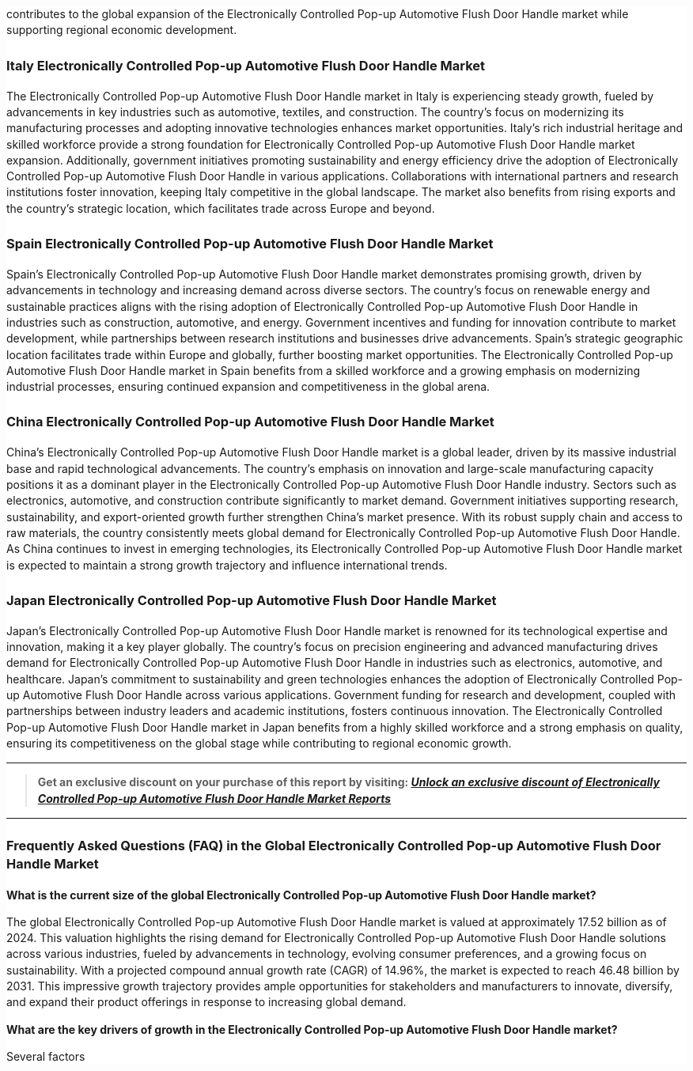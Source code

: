 contributes to the global expansion of the Electronically Controlled Pop-up Automotive Flush Door Handle market while supporting regional economic development.</p><h3>Italy Electronically Controlled Pop-up Automotive Flush Door Handle Market</h3><p>The Electronically Controlled Pop-up Automotive Flush Door Handle market in Italy is experiencing steady growth, fueled by advancements in key industries such as automotive, textiles, and construction. The country&rsquo;s focus on modernizing its manufacturing processes and adopting innovative technologies enhances market opportunities. Italy&rsquo;s rich industrial heritage and skilled workforce provide a strong foundation for Electronically Controlled Pop-up Automotive Flush Door Handle market expansion. Additionally, government initiatives promoting sustainability and energy efficiency drive the adoption of Electronically Controlled Pop-up Automotive Flush Door Handle in various applications. Collaborations with international partners and research institutions foster innovation, keeping Italy competitive in the global landscape. The market also benefits from rising exports and the country&rsquo;s strategic location, which facilitates trade across Europe and beyond.</p><h3>Spain Electronically Controlled Pop-up Automotive Flush Door Handle Market</h3><p>Spain&rsquo;s Electronically Controlled Pop-up Automotive Flush Door Handle market demonstrates promising growth, driven by advancements in technology and increasing demand across diverse sectors. The country&rsquo;s focus on renewable energy and sustainable practices aligns with the rising adoption of Electronically Controlled Pop-up Automotive Flush Door Handle in industries such as construction, automotive, and energy. Government incentives and funding for innovation contribute to market development, while partnerships between research institutions and businesses drive advancements. Spain&rsquo;s strategic geographic location facilitates trade within Europe and globally, further boosting market opportunities. The Electronically Controlled Pop-up Automotive Flush Door Handle market in Spain benefits from a skilled workforce and a growing emphasis on modernizing industrial processes, ensuring continued expansion and competitiveness in the global arena.</p><h3>China Electronically Controlled Pop-up Automotive Flush Door Handle Market</h3><p>China&rsquo;s Electronically Controlled Pop-up Automotive Flush Door Handle market is a global leader, driven by its massive industrial base and rapid technological advancements. The country&rsquo;s emphasis on innovation and large-scale manufacturing capacity positions it as a dominant player in the Electronically Controlled Pop-up Automotive Flush Door Handle industry. Sectors such as electronics, automotive, and construction contribute significantly to market demand. Government initiatives supporting research, sustainability, and export-oriented growth further strengthen China&rsquo;s market presence. With its robust supply chain and access to raw materials, the country consistently meets global demand for Electronically Controlled Pop-up Automotive Flush Door Handle. As China continues to invest in emerging technologies, its Electronically Controlled Pop-up Automotive Flush Door Handle market is expected to maintain a strong growth trajectory and influence international trends.</p><h3>Japan Electronically Controlled Pop-up Automotive Flush Door Handle Market</h3><p>Japan&rsquo;s Electronically Controlled Pop-up Automotive Flush Door Handle market is renowned for its technological expertise and innovation, making it a key player globally. The country&rsquo;s focus on precision engineering and advanced manufacturing drives demand for Electronically Controlled Pop-up Automotive Flush Door Handle in industries such as electronics, automotive, and healthcare. Japan&rsquo;s commitment to sustainability and green technologies enhances the adoption of Electronically Controlled Pop-up Automotive Flush Door Handle across various applications. Government funding for research and development, coupled with partnerships between industry leaders and academic institutions, fosters continuous innovation. The Electronically Controlled Pop-up Automotive Flush Door Handle market in Japan benefits from a highly skilled workforce and a strong emphasis on quality, ensuring its competitiveness on the global stage while contributing to regional economic growth.</p><hr /><blockquote><p><strong>Get an exclusive discount on your purchase of this report by visiting: <em><a href="://marketresearchpulse.com/ask-for-discount/129227?utm_source=Github&amp;utm_medium=091">Unlock an exclusive discount of Electronically Controlled Pop-up Automotive Flush Door Handle Market Reports</a></em>&nbsp;</strong></p></blockquote><hr /><h3>Frequently Asked Questions (FAQ) in the Global Electronically Controlled Pop-up Automotive Flush Door Handle Market</h3><p><strong>What is the current size of the global Electronically Controlled Pop-up Automotive Flush Door Handle market?</strong></p><p>The global Electronically Controlled Pop-up Automotive Flush Door Handle market is valued at approximately 17.52 billion as of 2024. This valuation highlights the rising demand for Electronically Controlled Pop-up Automotive Flush Door Handle solutions across various industries, fueled by advancements in technology, evolving consumer preferences, and a growing focus on sustainability. With a projected compound annual growth rate (CAGR) of 14.96%, the market is expected to reach 46.48 billion by 2031. This impressive growth trajectory provides ample opportunities for stakeholders and manufacturers to innovate, diversify, and expand their product offerings in response to increasing global demand.</p><p><strong>What are the key drivers of growth in the Electronically Controlled Pop-up Automotive Flush Door Handle market?</strong></p><p>Several factors
